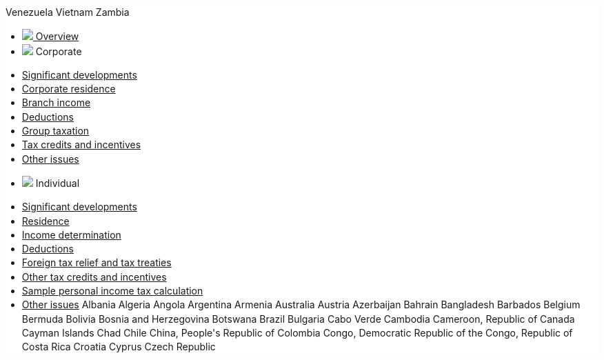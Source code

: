 Venezuela
Vietnam
Zambia
* [![](../../-/media/world-wide-tax-summaries/dev/overview-inactive-nav-icon.ashx%3Frev=dee1bb7128b64699a86a2a3f76847756&revision=dee1bb71-28b6-4699-a86a-2a3f76847756&hash=9005AA450606A6D2D6725C43CAAFA1FE11631251)
Overview](../../india.html)
* ![](../../-/media/world-wide-tax-summaries/dev/corporate-active-nav-icon.ashx%3Frev=e54e9d5b7d6f49b8a9de27757112981b&revision=e54e9d5b-7d6f-49b8-a9de-27757112981b&hash=24295379334D867E5CEB564DB7B5655AFB8CA649)
Corporate
+ [Significant developments](significant-developments.html)
+ [Corporate residence](corporate-residence.html)
+ [Branch income](branch-income.html)
+ [Deductions](deductions.html)
+ [Group taxation](group-taxation.html)
+ [Tax credits and incentives](tax-credits-and-incentives.html)
+ [Other issues](other-issues.html)
* ![](../../-/media/world-wide-tax-summaries/dev/individual-inactive-nav-icon.ashx%3Frev=03b86f89ec914ecdaac1550e9f0b113f&revision=03b86f89-ec91-4ecd-aac1-550e9f0b113f&hash=FC11F4F8557815513DCBD945919A90DE94EE1FC0)
Individual
+ [Significant developments](../individual/significant-developments.html)
+ [Residence](../individual/residence.html)
+ [Income determination](../individual/income-determination.html)
+ [Deductions](../individual/deductions.html)
+ [Foreign tax relief and tax treaties](../individual/foreign-tax-relief-and-tax-treaties.html)
+ [Other tax credits and incentives](../individual/other-tax-credits-and-incentives.html)
+ [Sample personal income tax calculation](../individual/sample-personal-income-tax-calculation.html)
+ [Other issues](../individual/other-issues.html)
Albania
Algeria
Angola
Argentina
Armenia
Australia
Austria
Azerbaijan
Bahrain
Bangladesh
Barbados
Belgium
Bermuda
Bolivia
Bosnia and Herzegovina
Botswana
Brazil
Bulgaria
Cabo Verde
Cambodia
Cameroon, Republic of
Canada
Cayman Islands
Chad
Chile
China, People's Republic of
Colombia
Congo, Democratic Republic of the
Congo, Republic of
Costa Rica
Croatia
Cyprus
Czech Republic